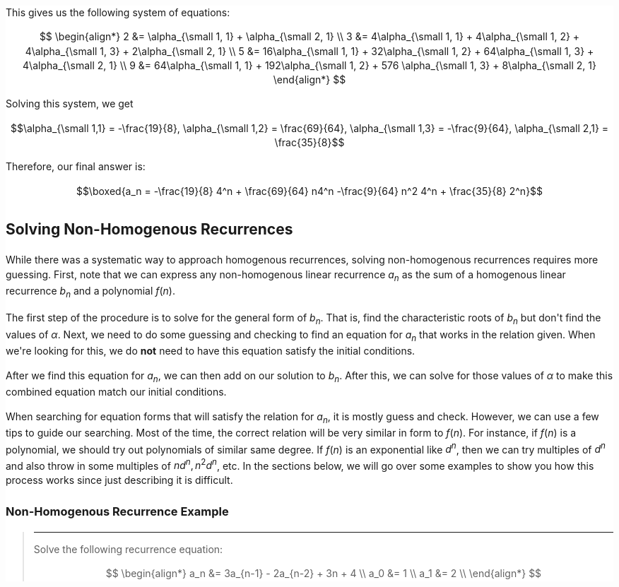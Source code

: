 This gives us the following system of equations:

$$
\begin{align*}
2 &= \alpha_{\small 1, 1} + \alpha_{\small 2, 1} \\
3 &= 4\alpha_{\small 1, 1} + 4\alpha_{\small 1, 2} + 4\alpha_{\small 1, 3} + 2\alpha_{\small 2, 1} \\
5 &= 16\alpha_{\small 1, 1} + 32\alpha_{\small 1, 2} + 64\alpha_{\small 1, 3} + 4\alpha_{\small 2, 1} \\
9 &= 64\alpha_{\small 1, 1} + 192\alpha_{\small 1, 2} + 576 \alpha_{\small 1, 3} + 8\alpha_{\small 2, 1}
\end{align*}
$$

Solving this system, we get

$$\alpha_{\small 1,1} = -\frac{19}{8}, \alpha_{\small 1,2} = \frac{69}{64}, \alpha_{\small 1,3} = -\frac{9}{64}, \alpha_{\small 2,1} = \frac{35}{8}$$

Therefore, our final answer is:

$$\boxed{a_n = -\frac{19}{8} 4^n + \frac{69}{64} n4^n -\frac{9}{64} n^2 4^n + \frac{35}{8} 2^n}$$

## Solving Non-Homogenous Recurrences

While there was a systematic way to approach homogenous recurrences, solving non-homogenous recurrences requires more guessing. First, note that we can express any non-homogenous linear recurrence $a_n$ as the sum of a homogenous linear recurrence $b_n$ and a polynomial $f(n)$.

The first step of the procedure is to solve for the general form of $b_n$. That is, find the characteristic roots of $b_n$ but don't find the values of $\alpha$. Next, we need to do some guessing and checking to find an equation for $a_n$ that works in the relation given. When we're looking for this, we do **not** need to have this equation satisfy the initial conditions.

After we find this equation for $a_n$, we can then add on our solution to $b_n$. After this, we can solve for those values of $\alpha$ to make this combined equation match our initial conditions.

When searching for equation forms that will satisfy the relation for $a_n$, it is mostly guess and check. However, we can use a few tips to guide our searching. Most of the time, the correct relation will be very similar in form to $f(n)$. For instance, if $f(n)$ is a polynomial, we should try out polynomials of similar same degree. If $f(n)$ is an exponential like $d^n$, then we can try multiples of $d^n$ and also throw in some multiples of $nd^n, n^2d^n$, etc. In the sections below, we will go over some examples to show you how this process works since just describing it is difficult.

### Non-Homogenous Recurrence Example

<blockquote class="blockquote-example">
<hr>
Solve the following recurrence equation:

$$
\begin{align*}
a_n &= 3a_{n-1} - 2a_{n-2} + 3n + 4 \\
a_0 &= 1 \\
a_1 &= 2 \\
\end{align*}
$$
